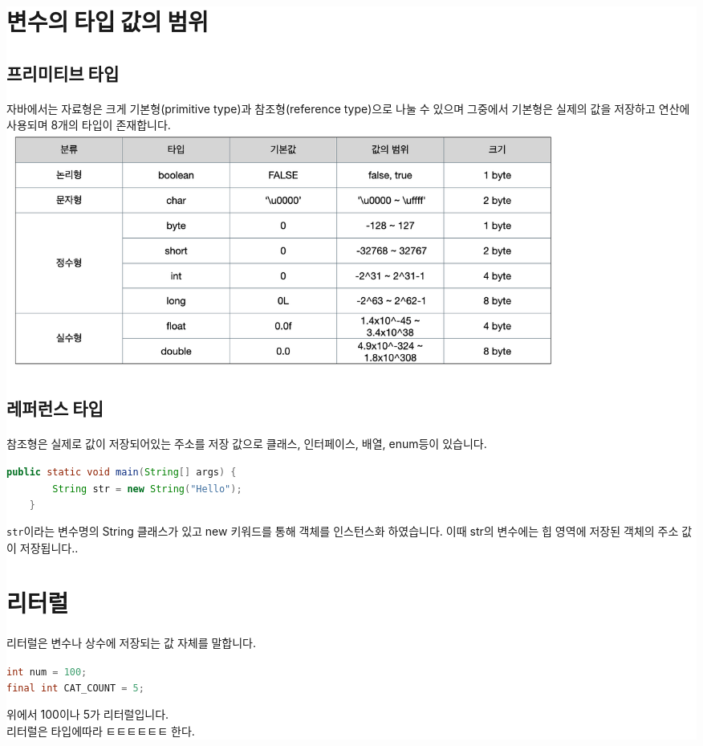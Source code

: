# 변수의 타입 값의 범위

## 프리미티브 타입

자바에서는 자료형은 크게 기본형(primitive type)과 참조형(reference type)으로 나눌 수 있으며 그중에서 기본형은 실제의 값을 저장하고 연산에 사용되며 8개의 타입이 존재합니다.
<img src="https://github.com/yangseungin/TIL/blob/master/java/%EC%82%AC%EC%A7%84/%EB%B3%80%EC%88%98%20%EA%B8%B0%EB%B3%B8%ED%98%95.png?raw=true" width="80%">

## 레퍼런스 타입

참조형은 실제로 값이 저장되어있는 주소를 저장 값으로 클래스, 인터페이스, 배열, enum등이 있습니다.

```java
public static void main(String[] args) {
        String str = new String("Hello");
    }
```

`str`이라는 변수명의 String 클래스가 있고 new 키워드를 통해 객체를 인스턴스화 하였습니다. 이때 str의 변수에는 힙 영역에 저장된 객체의 주소 값이 저장됩니다..

# 리터럴

리터럴은 변수나 상수에 저장되는 값 자체를 말합니다.

```java
int num = 100;
final int CAT_COUNT = 5;
```

위에서 100이나 5가 리터럴입니다.  
리터럴은 타입에따라 ㅌㅌㅌㅌㅌㅌ 한다.
